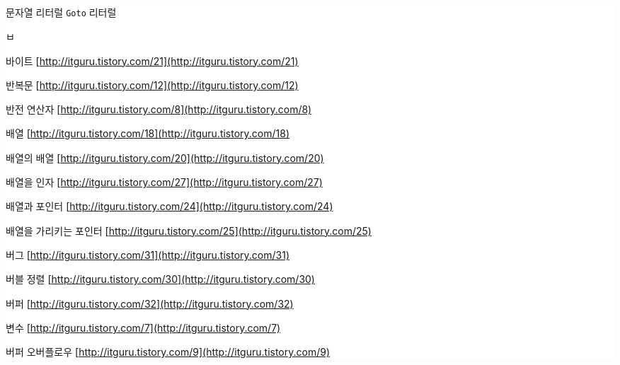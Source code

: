 문자열 리터럴
`Goto` 리터럴

ㅂ

바이트
 [http://itguru.tistory.com/21](http://itguru.tistory.com/21)



반복문
 [http://itguru.tistory.com/12](http://itguru.tistory.com/12)



반전 연산자
 [http://itguru.tistory.com/8](http://itguru.tistory.com/8)



배열
 [http://itguru.tistory.com/18](http://itguru.tistory.com/18)



배열의 배열
 [http://itguru.tistory.com/20](http://itguru.tistory.com/20)



배열을 인자
 [http://itguru.tistory.com/27](http://itguru.tistory.com/27)



배열과 포인터
 [http://itguru.tistory.com/24](http://itguru.tistory.com/24)



배열을 가리키는 포인터
 [http://itguru.tistory.com/25](http://itguru.tistory.com/25)



버그
 [http://itguru.tistory.com/31](http://itguru.tistory.com/31)



버블 정렬
 [http://itguru.tistory.com/30](http://itguru.tistory.com/30)



버퍼
 [http://itguru.tistory.com/32](http://itguru.tistory.com/32)



변수
 [http://itguru.tistory.com/7](http://itguru.tistory.com/7)



버퍼 오버플로우
 [http://itguru.tistory.com/9](http://itguru.tistory.com/9)

